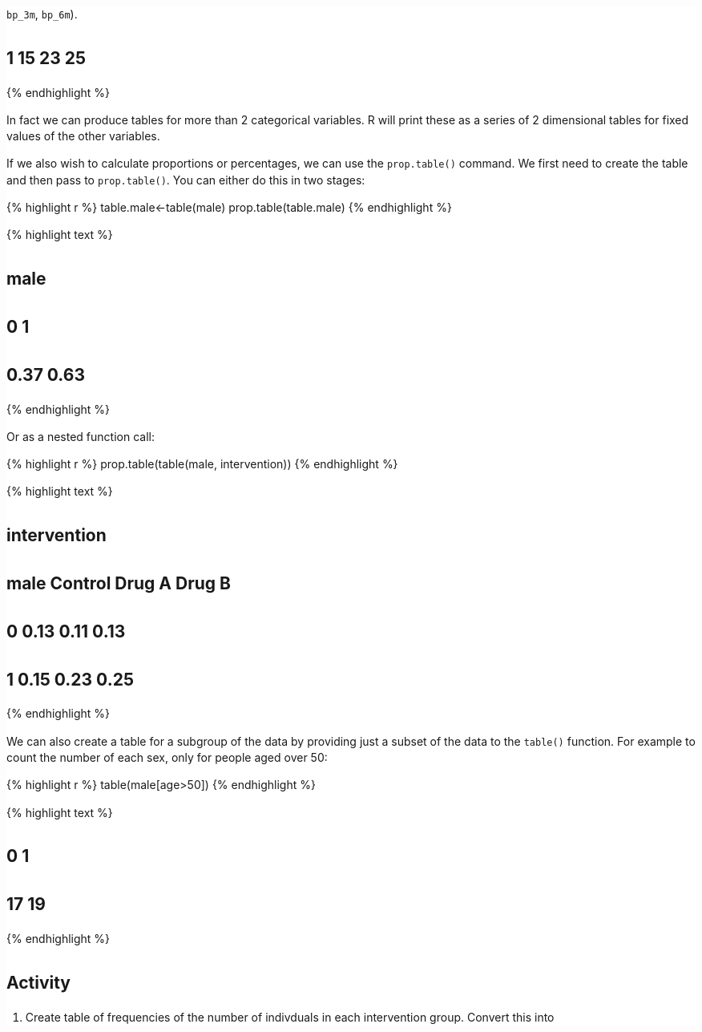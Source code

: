 ```bp_3m```, ```bp_6m```).
##    1      15     23     25
{% endhighlight %}


In fact we can produce tables for more than 2 categorical variables. R will print these as a series of 2 dimensional
tables for fixed values of the other variables.

If we also wish to calculate proportions or percentages, we can use the ```prop.table()``` command. We first need to create the 
table and then pass to ```prop.table()```. You can either do this in two stages:


{% highlight r %}
table.male<-table(male)
prop.table(table.male)
{% endhighlight %}



{% highlight text %}
## male
##    0    1 
## 0.37 0.63
{% endhighlight %}

Or as a nested function call:


{% highlight r %}
prop.table(table(male, intervention))
{% endhighlight %}



{% highlight text %}
##     intervention
## male Control Drug A Drug B
##    0    0.13   0.11   0.13
##    1    0.15   0.23   0.25
{% endhighlight %}

We can also create a table for a subgroup of the data by providing just a subset of the data to the ```table()``` function.
 For example to count the number of each sex, only for people aged over 50:


{% highlight r %}
table(male[age>50])
{% endhighlight %}



{% highlight text %}
## 
##  0  1 
## 17 19
{% endhighlight %}


## Activity 
1. Create table of frequencies of the number of indivduals in each intervention group. Convert this into 
```
